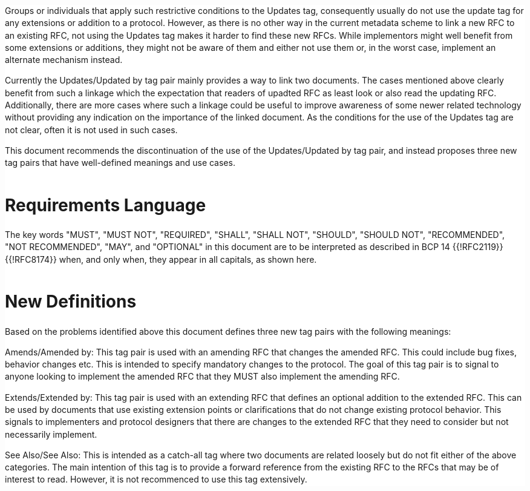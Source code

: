 Groups or individuals that apply such restrictive conditions to the Updates tag,
consequently usually do not use the update tag for any extensions or addition to
a protocol. However, as there is no other way in the current metadata scheme to
link a new RFC to an existing RFC, not using the Updates tag makes it harder to
find these new RFCs. While implementors might well benefit from some
extensions or additions, they might not be aware of them and either not use them
or, in the worst case, implement an alternate mechanism instead.

Currently the Updates/Updated by tag pair mainly provides a way to link two
documents. The cases mentioned above clearly benefit from such a linkage
which the expectation that readers of upadted RFC as least look or also read the updating
RFC. Additionally, there are more cases where such a linkage could be useful to improve
awareness of some newer related technology without providing any indication on the 
importance of the linked document. As the conditions for the use of the Updates tag 
are not clear, often it is not used in such cases.

This document recommends the discontinuation of the use of the Updates/Updated
by tag pair, and instead proposes three new tag pairs that have well-defined
meanings and use cases.

# Requirements Language

The key words "MUST", "MUST NOT", "REQUIRED", "SHALL", "SHALL
NOT", "SHOULD", "SHOULD NOT", "RECOMMENDED", "NOT RECOMMENDED",
"MAY", and "OPTIONAL" in this document are to be interpreted as
described in BCP 14 {{!RFC2119}} {{!RFC8174}} when, and only when, they
appear in all capitals, as shown here.
      
# New Definitions

Based on the problems identified above this document defines three new tag pairs
with the following meanings:

Amends/Amended by: This tag pair is used with an amending RFC that changes the
amended RFC. This could include bug fixes, behavior changes etc. This is
intended to specify mandatory changes to the protocol. The goal of this tag pair
is to signal to anyone looking to implement the amended RFC that they MUST also
implement the amending RFC.

Extends/Extended by: This tag pair is used with an extending RFC that defines an
optional addition to the extended RFC. This can be used by documents that use
existing extension points or clarifications that do not change existing protocol
behavior. This signals to implementers and protocol designers that there are
changes to the extended RFC that they need to consider but not necessarily
implement.

See Also/See Also: This is intended as a catch-all tag where two documents are
related loosely but do not fit either of the above categories. The main
intention of this tag is to provide a forward reference from the existing RFC to
the RFCs that may be of interest to read. However, it is not recommenced to
use this tag extensively. 
